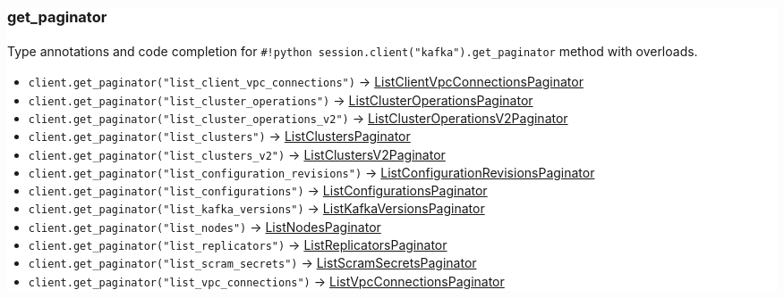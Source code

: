 


### get_paginator

Type annotations and code completion for `#!python session.client("kafka").get_paginator` method with overloads.

- `client.get_paginator("list_client_vpc_connections")` -> [ListClientVpcConnectionsPaginator](./paginators.md#listclientvpcconnectionspaginator)
- `client.get_paginator("list_cluster_operations")` -> [ListClusterOperationsPaginator](./paginators.md#listclusteroperationspaginator)
- `client.get_paginator("list_cluster_operations_v2")` -> [ListClusterOperationsV2Paginator](./paginators.md#listclusteroperationsv2paginator)
- `client.get_paginator("list_clusters")` -> [ListClustersPaginator](./paginators.md#listclusterspaginator)
- `client.get_paginator("list_clusters_v2")` -> [ListClustersV2Paginator](./paginators.md#listclustersv2paginator)
- `client.get_paginator("list_configuration_revisions")` -> [ListConfigurationRevisionsPaginator](./paginators.md#listconfigurationrevisionspaginator)
- `client.get_paginator("list_configurations")` -> [ListConfigurationsPaginator](./paginators.md#listconfigurationspaginator)
- `client.get_paginator("list_kafka_versions")` -> [ListKafkaVersionsPaginator](./paginators.md#listkafkaversionspaginator)
- `client.get_paginator("list_nodes")` -> [ListNodesPaginator](./paginators.md#listnodespaginator)
- `client.get_paginator("list_replicators")` -> [ListReplicatorsPaginator](./paginators.md#listreplicatorspaginator)
- `client.get_paginator("list_scram_secrets")` -> [ListScramSecretsPaginator](./paginators.md#listscramsecretspaginator)
- `client.get_paginator("list_vpc_connections")` -> [ListVpcConnectionsPaginator](./paginators.md#listvpcconnectionspaginator)




